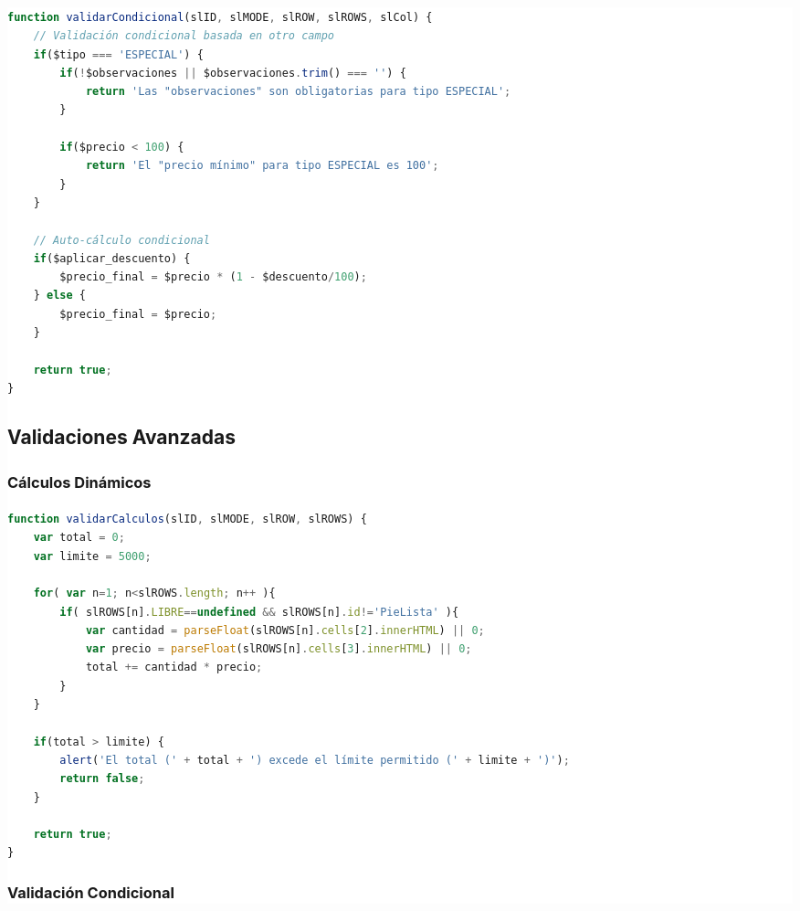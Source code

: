 ```javascript
function validarCondicional(slID, slMODE, slROW, slROWS, slCol) {
    // Validación condicional basada en otro campo
    if($tipo === 'ESPECIAL') {
        if(!$observaciones || $observaciones.trim() === '') {
            return 'Las "observaciones" son obligatorias para tipo ESPECIAL';
        }
        
        if($precio < 100) {
            return 'El "precio mínimo" para tipo ESPECIAL es 100';
        }
    }
    
    // Auto-cálculo condicional
    if($aplicar_descuento) {
        $precio_final = $precio * (1 - $descuento/100);
    } else {
        $precio_final = $precio;
    }
    
    return true;
}
```

## Validaciones Avanzadas

### Cálculos Dinámicos

```javascript
function validarCalculos(slID, slMODE, slROW, slROWS) {
    var total = 0;
    var limite = 5000;
    
    for( var n=1; n<slROWS.length; n++ ){
        if( slROWS[n].LIBRE==undefined && slROWS[n].id!='PieLista' ){
            var cantidad = parseFloat(slROWS[n].cells[2].innerHTML) || 0;
            var precio = parseFloat(slROWS[n].cells[3].innerHTML) || 0;
            total += cantidad * precio;
        }
    }
    
    if(total > limite) {
        alert('El total (' + total + ') excede el límite permitido (' + limite + ')');
        return false;
    }
    
    return true;
}
```

### Validación Condicional
